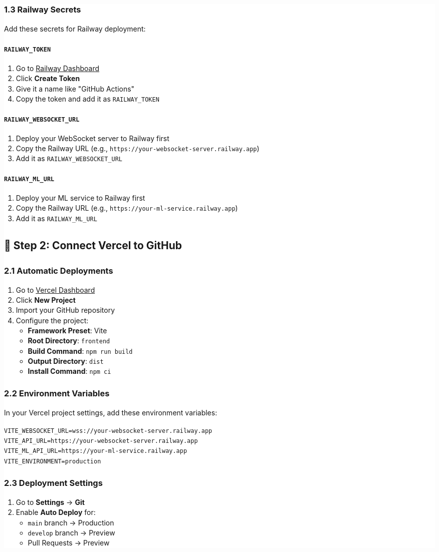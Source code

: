 ### 1.3 Railway Secrets

Add these secrets for Railway deployment:

#### `RAILWAY_TOKEN`
1. Go to [Railway Dashboard](https://railway.app/account/tokens)
2. Click **Create Token**
3. Give it a name like "GitHub Actions"
4. Copy the token and add it as `RAILWAY_TOKEN`

#### `RAILWAY_WEBSOCKET_URL`
1. Deploy your WebSocket server to Railway first
2. Copy the Railway URL (e.g., `https://your-websocket-server.railway.app`)
3. Add it as `RAILWAY_WEBSOCKET_URL`

#### `RAILWAY_ML_URL`
1. Deploy your ML service to Railway first
2. Copy the Railway URL (e.g., `https://your-ml-service.railway.app`)
3. Add it as `RAILWAY_ML_URL`

## 🚀 Step 2: Connect Vercel to GitHub

### 2.1 Automatic Deployments

1. Go to [Vercel Dashboard](https://vercel.com/dashboard)
2. Click **New Project**
3. Import your GitHub repository
4. Configure the project:
   - **Framework Preset**: Vite
   - **Root Directory**: `frontend`
   - **Build Command**: `npm run build`
   - **Output Directory**: `dist`
   - **Install Command**: `npm ci`

### 2.2 Environment Variables

In your Vercel project settings, add these environment variables:

```
VITE_WEBSOCKET_URL=wss://your-websocket-server.railway.app
VITE_API_URL=https://your-websocket-server.railway.app
VITE_ML_API_URL=https://your-ml-service.railway.app
VITE_ENVIRONMENT=production
```

### 2.3 Deployment Settings

1. Go to **Settings** → **Git**
2. Enable **Auto Deploy** for:
   - `main` branch → Production
   - `develop` branch → Preview
   - Pull Requests → Preview
